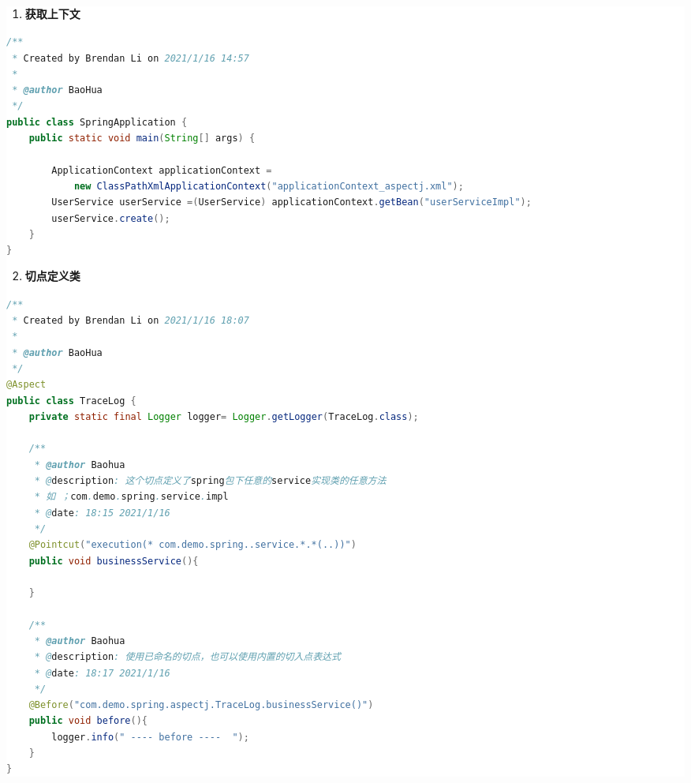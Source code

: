1. **获取上下文**

```java
/**
 * Created by Brendan Li on 2021/1/16 14:57
 *
 * @author BaoHua
 */
public class SpringApplication {
    public static void main(String[] args) {

        ApplicationContext applicationContext = 
            new ClassPathXmlApplicationContext("applicationContext_aspectj.xml");
        UserService userService =(UserService) applicationContext.getBean("userServiceImpl");
        userService.create();
    }
}
```

2. **切点定义类**

```java
/**
 * Created by Brendan Li on 2021/1/16 18:07
 *
 * @author BaoHua
 */
@Aspect
public class TraceLog {
    private static final Logger logger= Logger.getLogger(TraceLog.class);

    /**
     * @author Baohua
     * @description: 这个切点定义了spring包下任意的service实现类的任意方法
     * 如 ；com.demo.spring.service.impl
     * @date: 18:15 2021/1/16
     */
    @Pointcut("execution(* com.demo.spring..service.*.*(..))")
    public void businessService(){

    }

    /**
     * @author Baohua
     * @description: 使用已命名的切点，也可以使用内置的切入点表达式
     * @date: 18:17 2021/1/16
     */
    @Before("com.demo.spring.aspectj.TraceLog.businessService()")
    public void before(){
        logger.info(" ---- before ----  ");
    }
}
```
